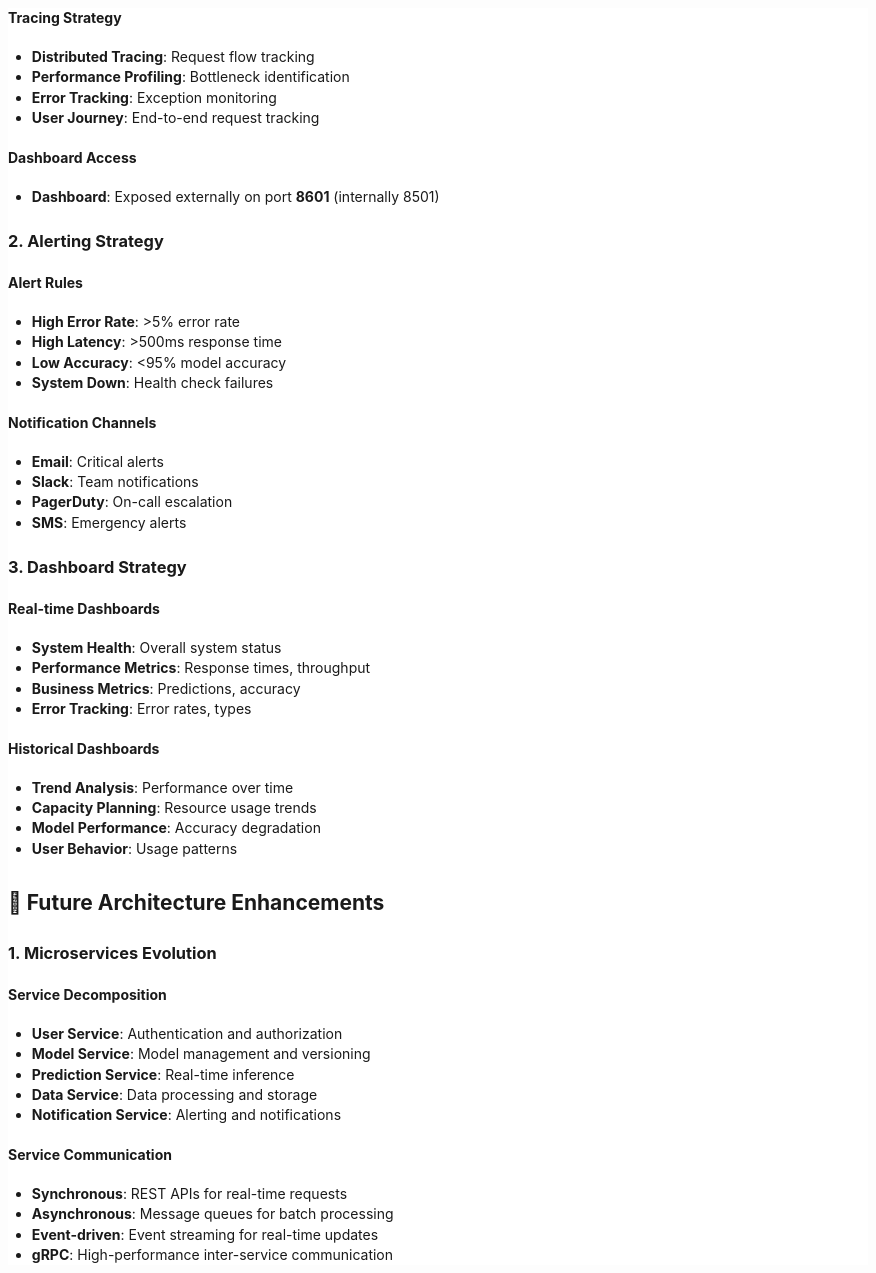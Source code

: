 #### Tracing Strategy
- **Distributed Tracing**: Request flow tracking
- **Performance Profiling**: Bottleneck identification
- **Error Tracking**: Exception monitoring
- **User Journey**: End-to-end request tracking

#### Dashboard Access
- **Dashboard**: Exposed externally on port **8601** (internally 8501)

### 2. Alerting Strategy

#### Alert Rules
- **High Error Rate**: >5% error rate
- **High Latency**: >500ms response time
- **Low Accuracy**: <95% model accuracy
- **System Down**: Health check failures

#### Notification Channels
- **Email**: Critical alerts
- **Slack**: Team notifications
- **PagerDuty**: On-call escalation
- **SMS**: Emergency alerts

### 3. Dashboard Strategy

#### Real-time Dashboards
- **System Health**: Overall system status
- **Performance Metrics**: Response times, throughput
- **Business Metrics**: Predictions, accuracy
- **Error Tracking**: Error rates, types

#### Historical Dashboards
- **Trend Analysis**: Performance over time
- **Capacity Planning**: Resource usage trends
- **Model Performance**: Accuracy degradation
- **User Behavior**: Usage patterns

## 🔮 Future Architecture Enhancements

### 1. Microservices Evolution

#### Service Decomposition
- **User Service**: Authentication and authorization
- **Model Service**: Model management and versioning
- **Prediction Service**: Real-time inference
- **Data Service**: Data processing and storage
- **Notification Service**: Alerting and notifications

#### Service Communication
- **Synchronous**: REST APIs for real-time requests
- **Asynchronous**: Message queues for batch processing
- **Event-driven**: Event streaming for real-time updates
- **gRPC**: High-performance inter-service communication
